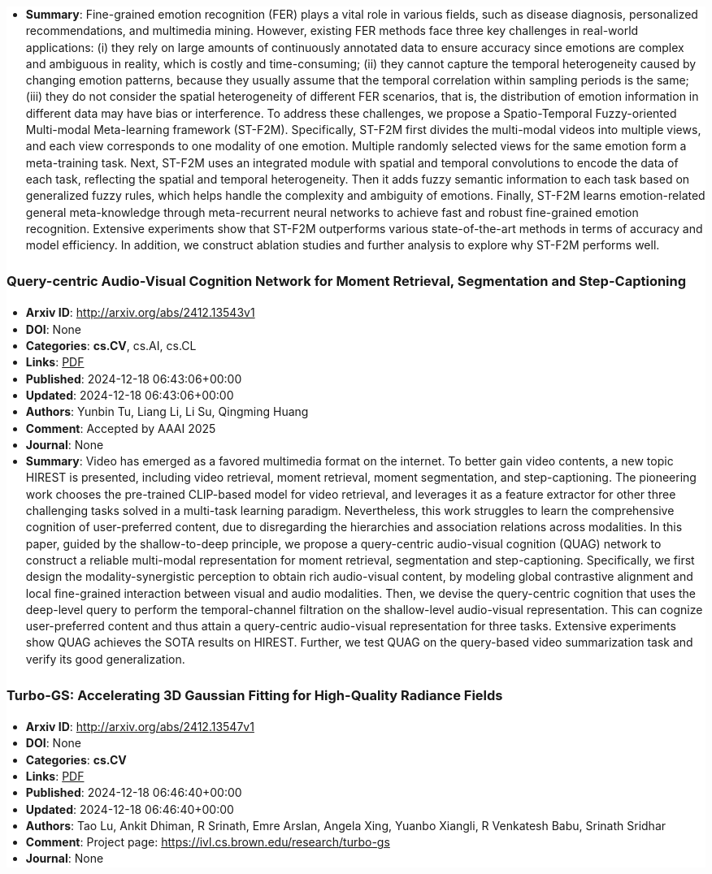- **Summary**: Fine-grained emotion recognition (FER) plays a vital role in various fields, such as disease diagnosis, personalized recommendations, and multimedia mining. However, existing FER methods face three key challenges in real-world applications: (i) they rely on large amounts of continuously annotated data to ensure accuracy since emotions are complex and ambiguous in reality, which is costly and time-consuming; (ii) they cannot capture the temporal heterogeneity caused by changing emotion patterns, because they usually assume that the temporal correlation within sampling periods is the same; (iii) they do not consider the spatial heterogeneity of different FER scenarios, that is, the distribution of emotion information in different data may have bias or interference. To address these challenges, we propose a Spatio-Temporal Fuzzy-oriented Multi-modal Meta-learning framework (ST-F2M). Specifically, ST-F2M first divides the multi-modal videos into multiple views, and each view corresponds to one modality of one emotion. Multiple randomly selected views for the same emotion form a meta-training task. Next, ST-F2M uses an integrated module with spatial and temporal convolutions to encode the data of each task, reflecting the spatial and temporal heterogeneity. Then it adds fuzzy semantic information to each task based on generalized fuzzy rules, which helps handle the complexity and ambiguity of emotions. Finally, ST-F2M learns emotion-related general meta-knowledge through meta-recurrent neural networks to achieve fast and robust fine-grained emotion recognition. Extensive experiments show that ST-F2M outperforms various state-of-the-art methods in terms of accuracy and model efficiency. In addition, we construct ablation studies and further analysis to explore why ST-F2M performs well.



### Query-centric Audio-Visual Cognition Network for Moment Retrieval, Segmentation and Step-Captioning
- **Arxiv ID**: http://arxiv.org/abs/2412.13543v1
- **DOI**: None
- **Categories**: **cs.CV**, cs.AI, cs.CL
- **Links**: [PDF](http://arxiv.org/pdf/2412.13543v1)
- **Published**: 2024-12-18 06:43:06+00:00
- **Updated**: 2024-12-18 06:43:06+00:00
- **Authors**: Yunbin Tu, Liang Li, Li Su, Qingming Huang
- **Comment**: Accepted by AAAI 2025
- **Journal**: None
- **Summary**: Video has emerged as a favored multimedia format on the internet. To better gain video contents, a new topic HIREST is presented, including video retrieval, moment retrieval, moment segmentation, and step-captioning. The pioneering work chooses the pre-trained CLIP-based model for video retrieval, and leverages it as a feature extractor for other three challenging tasks solved in a multi-task learning paradigm. Nevertheless, this work struggles to learn the comprehensive cognition of user-preferred content, due to disregarding the hierarchies and association relations across modalities. In this paper, guided by the shallow-to-deep principle, we propose a query-centric audio-visual cognition (QUAG) network to construct a reliable multi-modal representation for moment retrieval, segmentation and step-captioning. Specifically, we first design the modality-synergistic perception to obtain rich audio-visual content, by modeling global contrastive alignment and local fine-grained interaction between visual and audio modalities. Then, we devise the query-centric cognition that uses the deep-level query to perform the temporal-channel filtration on the shallow-level audio-visual representation. This can cognize user-preferred content and thus attain a query-centric audio-visual representation for three tasks. Extensive experiments show QUAG achieves the SOTA results on HIREST. Further, we test QUAG on the query-based video summarization task and verify its good generalization.



### Turbo-GS: Accelerating 3D Gaussian Fitting for High-Quality Radiance Fields
- **Arxiv ID**: http://arxiv.org/abs/2412.13547v1
- **DOI**: None
- **Categories**: **cs.CV**
- **Links**: [PDF](http://arxiv.org/pdf/2412.13547v1)
- **Published**: 2024-12-18 06:46:40+00:00
- **Updated**: 2024-12-18 06:46:40+00:00
- **Authors**: Tao Lu, Ankit Dhiman, R Srinath, Emre Arslan, Angela Xing, Yuanbo Xiangli, R Venkatesh Babu, Srinath Sridhar
- **Comment**: Project page: https://ivl.cs.brown.edu/research/turbo-gs
- **Journal**: None